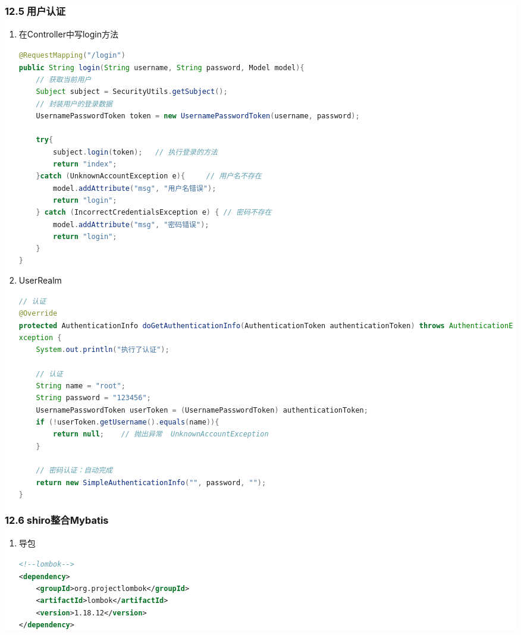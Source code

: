 ### 12.5 用户认证

1. 在Controller中写login方法

	```java
	@RequestMapping("/login")
	public String login(String username, String password, Model model){
	    // 获取当前用户
	    Subject subject = SecurityUtils.getSubject();
	    // 封装用户的登录数据
	    UsernamePasswordToken token = new UsernamePasswordToken(username, password);
	
	    try{
	        subject.login(token);   // 执行登录的方法
	        return "index";
	    }catch (UnknownAccountException e){     // 用户名不存在
	        model.addAttribute("msg", "用户名错误");
	        return "login";
	    } catch (IncorrectCredentialsException e) { // 密码不存在
	        model.addAttribute("msg", "密码错误");
	        return "login";
	    }
	}
	```

2. UserRealm

	```java
	// 认证
	@Override
	protected AuthenticationInfo doGetAuthenticationInfo(AuthenticationToken authenticationToken) throws AuthenticationException {
	    System.out.println("执行了认证");
	
	    // 认证
	    String name = "root";
	    String password = "123456";
	    UsernamePasswordToken userToken = (UsernamePasswordToken) authenticationToken;
	    if (!userToken.getUsername().equals(name)){
	        return null;    // 抛出异常  UnknownAccountException
	    }
	
	    // 密码认证：自动完成
	    return new SimpleAuthenticationInfo("", password, "");
	}
	```

### 12.6 shiro整合Mybatis

1. 导包

	```xml
	<!--lombok-->
	<dependency>
	    <groupId>org.projectlombok</groupId>
	    <artifactId>lombok</artifactId>
	    <version>1.18.12</version>
	</dependency>
	